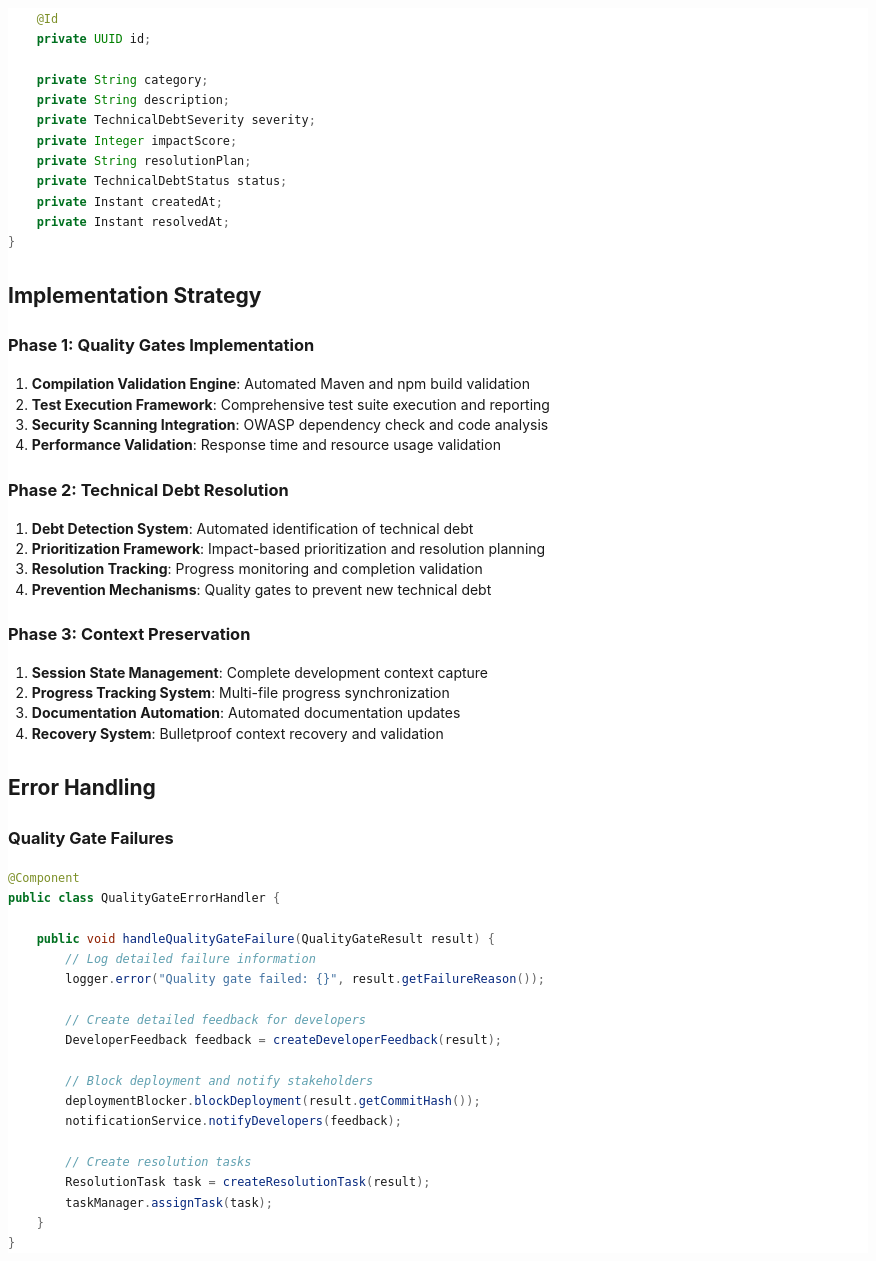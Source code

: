 ```java
    @Id
    private UUID id;
    
    private String category;
    private String description;
    private TechnicalDebtSeverity severity;
    private Integer impactScore;
    private String resolutionPlan;
    private TechnicalDebtStatus status;
    private Instant createdAt;
    private Instant resolvedAt;
}
```

## Implementation Strategy

### Phase 1: Quality Gates Implementation
1. **Compilation Validation Engine**: Automated Maven and npm build validation
2. **Test Execution Framework**: Comprehensive test suite execution and reporting
3. **Security Scanning Integration**: OWASP dependency check and code analysis
4. **Performance Validation**: Response time and resource usage validation

### Phase 2: Technical Debt Resolution
1. **Debt Detection System**: Automated identification of technical debt
2. **Prioritization Framework**: Impact-based prioritization and resolution planning
3. **Resolution Tracking**: Progress monitoring and completion validation
4. **Prevention Mechanisms**: Quality gates to prevent new technical debt

### Phase 3: Context Preservation
1. **Session State Management**: Complete development context capture
2. **Progress Tracking System**: Multi-file progress synchronization
3. **Documentation Automation**: Automated documentation updates
4. **Recovery System**: Bulletproof context recovery and validation

## Error Handling

### Quality Gate Failures
```java
@Component
public class QualityGateErrorHandler {
    
    public void handleQualityGateFailure(QualityGateResult result) {
        // Log detailed failure information
        logger.error("Quality gate failed: {}", result.getFailureReason());
        
        // Create detailed feedback for developers
        DeveloperFeedback feedback = createDeveloperFeedback(result);
        
        // Block deployment and notify stakeholders
        deploymentBlocker.blockDeployment(result.getCommitHash());
        notificationService.notifyDevelopers(feedback);
        
        // Create resolution tasks
        ResolutionTask task = createResolutionTask(result);
        taskManager.assignTask(task);
    }
}
```
